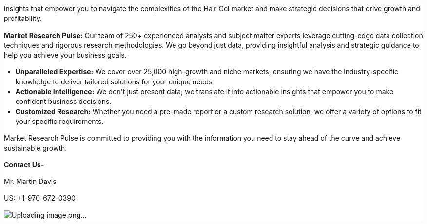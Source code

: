 insights that empower you to navigate the complexities of the Hair Gel market and make strategic decisions that drive growth and profitability.</p><p><strong>Market Research Pulse:</strong>&nbsp;Our team of 250+ experienced analysts and subject matter experts leverage cutting-edge data collection techniques and rigorous research methodologies. We go beyond just data, providing insightful analysis and strategic guidance to help you achieve your business goals.</p><ul><li><strong>Unparalleled Expertise:</strong>&nbsp;We cover over 25,000 high-growth and niche markets, ensuring we have the industry-specific knowledge to deliver tailored solutions for your unique needs.</li><li><strong>Actionable Intelligence:</strong>&nbsp;We don't just present data; we translate it into actionable insights that empower you to make confident business decisions.</li><li><strong>Customized Research:</strong>&nbsp;Whether you need a pre-made report or a custom research solution, we offer a variety of options to fit your specific requirements.</li></ul><p>Market Research Pulse is committed to providing you with the information you need to stay ahead of the curve and achieve sustainable growth.</p><p><strong>Contact Us-</strong></p><p>Mr. Martin Davis</p><p>US: +1-970-672-0390</p>
![Uploading image.png…]()
